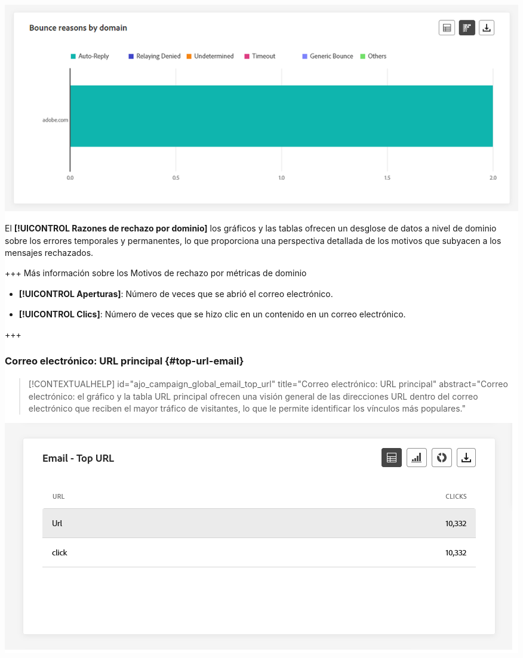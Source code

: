 ![](assets/campaign_email_bounce_reasons_domains.png)

El **[!UICONTROL Razones de rechazo por dominio]** los gráficos y las tablas ofrecen un desglose de datos a nivel de dominio sobre los errores temporales y permanentes, lo que proporciona una perspectiva detallada de los motivos que subyacen a los mensajes rechazados.

+++ Más información sobre los Motivos de rechazo por métricas de dominio

* **[!UICONTROL Aperturas]**: Número de veces que se abrió el correo electrónico.

* **[!UICONTROL Clics]**: Número de veces que se hizo clic en un contenido en un correo electrónico.

+++

### Correo electrónico: URL principal {#top-url-email}

>[!CONTEXTUALHELP]
>id="ajo_campaign_global_email_top_url"
>title="Correo electrónico: URL principal"
>abstract="Correo electrónico: el gráfico y la tabla URL principal ofrecen una visión general de las direcciones URL dentro del correo electrónico que reciben el mayor tráfico de visitantes, lo que le permite identificar los vínculos más populares."

![](assets/campaign_email_topurl.png)
